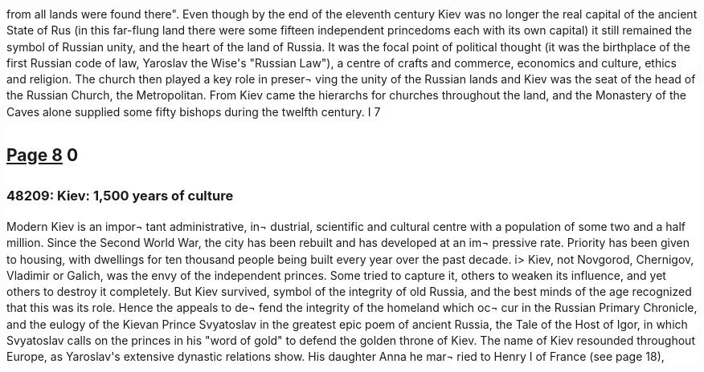 from all lands were found there".
Even though by the end of the eleventh
century Kiev was no longer the real capital
of the ancient State of Rus (in this far-flung
land there were some fifteen independent
princedoms each with its own capital) it still
remained the symbol of Russian unity, and
the heart of the land of Russia.
It was the focal point of political thought
(it was the birthplace of the first Russian
code of law, Yaroslav the Wise's "Russian
Law"), a centre of crafts and commerce,
economics and culture, ethics and religion.
The church then played a key role in preser¬
ving the unity of the Russian lands and Kiev
was the seat of the head of the Russian
Church, the Metropolitan. From Kiev came
the hierarchs for churches throughout the
land, and the Monastery of the Caves alone
supplied some fifty bishops during the
twelfth century. I
7

## [Page 8](https://demo.humlab.umu.se/courier/074715engo.pdf#page=8) 0

### 48209: Kiev: 1,500 years of culture

Modern Kiev is an impor¬
tant administrative, in¬
dustrial, scientific and
cultural centre with a
population of some two
and a half million. Since
the Second World War, the
city has been rebuilt and
has developed at an im¬
pressive rate. Priority has
been given to housing,
with dwellings for ten
thousand people being
built every year over the
past decade.
i> Kiev, not Novgorod, Chernigov, Vladimir
or Galich, was the envy of the independent
princes. Some tried to capture it, others to
weaken its influence, and yet others to
destroy it completely. But Kiev survived,
symbol of the integrity of old Russia, and
the best minds of the age recognized that
this was its role. Hence the appeals to de¬
fend the integrity of the homeland which oc¬
cur in the Russian Primary Chronicle, and
the eulogy of the Kievan Prince Svyatoslav
in the greatest epic poem of ancient Russia,
the Tale of the Host of Igor, in which
Svyatoslav calls on the princes in his "word
of gold" to defend the golden throne of
Kiev.
The name of Kiev resounded throughout
Europe, as Yaroslav's extensive dynastic
relations show. His daughter Anna he mar¬
ried to Henry I of France (see page 18),